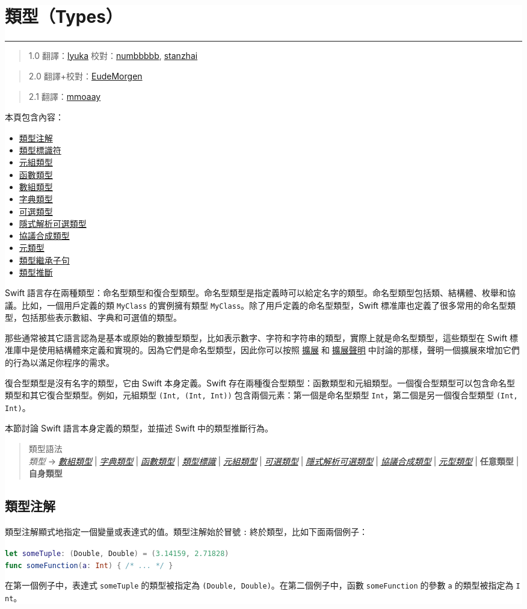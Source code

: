 # 類型（Types）
-----------------

> 1.0
> 翻譯：[lyuka](https://github.com/lyuka)
> 校對：[numbbbbb](https://github.com/numbbbbb), [stanzhai](https://github.com/stanzhai)

> 2.0
> 翻譯+校對：[EudeMorgen](https://github.com/EudeMorgen)

> 2.1
> 翻譯：[mmoaay](https://github.com/mmoaay)

本頁包含內容：

- [類型注解](#type_annotation)
- [類型標識符](#type_identifier)
- [元組類型](#tuple_type)
- [函數類型](#function_type)
- [數組類型](#array_type)
- [字典類型](#dictionary_type)
- [可選類型](#optional_type)
- [隱式解析可選類型](#implicitly_unwrapped_optional_type)
- [協議合成類型](#protocol_composition_type)
- [元類型](#metatype_type)
- [類型繼承子句](#type_inheritance_clause)
- [類型推斷](#type_inference)

Swift 語言存在兩種類型：命名型類型和復合型類型。命名型類型是指定義時可以給定名字的類型。命名型類型包括類、結構體、枚舉和協議。比如，一個用戶定義的類 `MyClass` 的實例擁有類型 `MyClass`。除了用戶定義的命名型類型，Swift 標准庫也定義了很多常用的命名型類型，包括那些表示數組、字典和可選值的類型。

那些通常被其它語言認為是基本或原始的數據型類型，比如表示數字、字符和字符串的類型，實際上就是命名型類型，這些類型在 Swift 標准庫中是使用結構體來定義和實現的。因為它們是命名型類型，因此你可以按照 [擴展](../chapter2/21_Extensions.html) 和 [擴展聲明](05_Declarations.html#extension_declaration) 中討論的那樣，聲明一個擴展來增加它們的行為以滿足你程序的需求。

復合型類型是沒有名字的類型，它由 Swift 本身定義。Swift 存在兩種復合型類型：函數類型和元組類型。一個復合型類型可以包含命名型類型和其它復合型類型。例如，元組類型 `(Int, (Int, Int))` 包含兩個元素：第一個是命名型類型 `Int`，第二個是另一個復合型類型 `(Int, Int)`。

本節討論 Swift 語言本身定義的類型，並描述 Swift 中的類型推斷行為。

> 類型語法  
<a name="type"></a>
> *類型* → [*數組類型*](#array-type) | [*字典類型*](#dictionary-type) | [*函數類型*](#function-type) | [*類型標識*](#type-identifier) | [*元組類型*](#tuple-type) | [*可選類型*](#optional-type) | [*隱式解析可選類型*](#implicitly-unwrapped-optional-type) | [*協議合成類型*](#protocol-composition-type) | [*元型類型*](#metatype-type) | **任意類型** | **自身類型**

<a name="type_annotation"></a>
## 類型注解

類型注解顯式地指定一個變量或表達式的值。類型注解始於冒號 `:` 終於類型，比如下面兩個例子：

```swift
let someTuple: (Double, Double) = (3.14159, 2.71828)
func someFunction(a: Int) { /* ... */ }
```
在第一個例子中，表達式 `someTuple` 的類型被指定為 `(Double, Double)`。在第二個例子中，函數 `someFunction` 的參數 `a` 的類型被指定為 `Int`。
